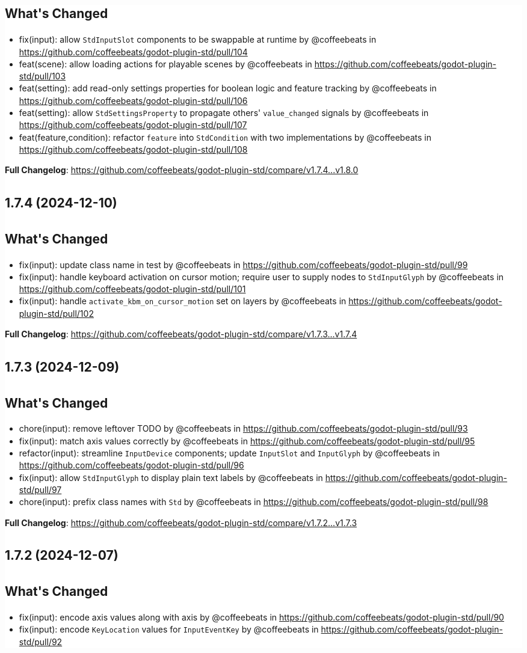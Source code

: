 ## What's Changed
* fix(input): allow `StdInputSlot` components to be swappable at runtime by @coffeebeats in https://github.com/coffeebeats/godot-plugin-std/pull/104
* feat(scene): allow loading actions for playable scenes by @coffeebeats in https://github.com/coffeebeats/godot-plugin-std/pull/103
* feat(setting): add read-only settings properties for boolean logic and feature tracking by @coffeebeats in https://github.com/coffeebeats/godot-plugin-std/pull/106
* feat(setting): allow `StdSettingsProperty` to propagate others' `value_changed` signals by @coffeebeats in https://github.com/coffeebeats/godot-plugin-std/pull/107
* feat(feature,condition): refactor `feature` into `StdCondition` with two implementations by @coffeebeats in https://github.com/coffeebeats/godot-plugin-std/pull/108


**Full Changelog**: https://github.com/coffeebeats/godot-plugin-std/compare/v1.7.4...v1.8.0

## 1.7.4 (2024-12-10)

## What's Changed
* fix(input): update class name in test by @coffeebeats in https://github.com/coffeebeats/godot-plugin-std/pull/99
* fix(input): handle keyboard activation on cursor motion; require user to supply nodes to `StdInputGlyph` by @coffeebeats in https://github.com/coffeebeats/godot-plugin-std/pull/101
* fix(input): handle `activate_kbm_on_cursor_motion` set on layers by @coffeebeats in https://github.com/coffeebeats/godot-plugin-std/pull/102


**Full Changelog**: https://github.com/coffeebeats/godot-plugin-std/compare/v1.7.3...v1.7.4

## 1.7.3 (2024-12-09)

## What's Changed
* chore(input): remove leftover TODO by @coffeebeats in https://github.com/coffeebeats/godot-plugin-std/pull/93
* fix(input): match axis values correctly by @coffeebeats in https://github.com/coffeebeats/godot-plugin-std/pull/95
* refactor(input): streamline `InputDevice` components; update `InputSlot` and `InputGlyph` by @coffeebeats in https://github.com/coffeebeats/godot-plugin-std/pull/96
* fix(input): allow `StdInputGlyph` to display plain text labels by @coffeebeats in https://github.com/coffeebeats/godot-plugin-std/pull/97
* chore(input): prefix class names with `Std` by @coffeebeats in https://github.com/coffeebeats/godot-plugin-std/pull/98


**Full Changelog**: https://github.com/coffeebeats/godot-plugin-std/compare/v1.7.2...v1.7.3

## 1.7.2 (2024-12-07)

## What's Changed
* fix(input): encode axis values along with axis by @coffeebeats in https://github.com/coffeebeats/godot-plugin-std/pull/90
* fix(input): encode `KeyLocation` values for `InputEventKey` by @coffeebeats in https://github.com/coffeebeats/godot-plugin-std/pull/92
